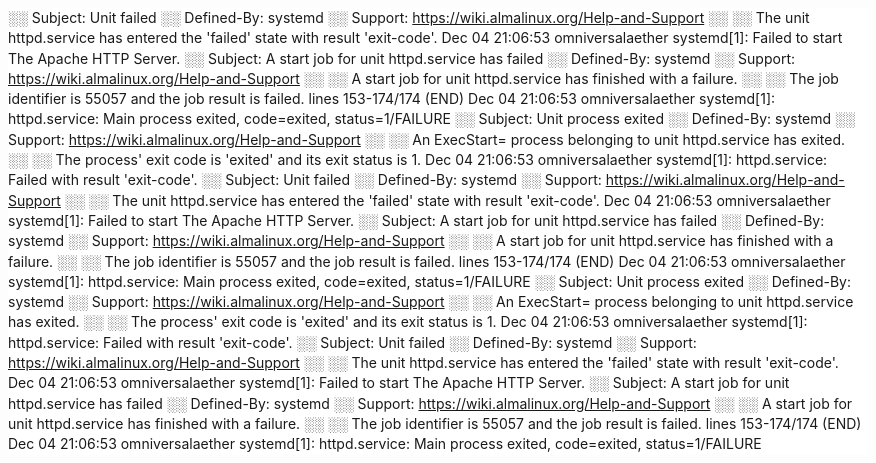 ░░ Subject: Unit failed
░░ Defined-By: systemd
░░ Support: https://wiki.almalinux.org/Help-and-Support
░░ 
░░ The unit httpd.service has entered the 'failed' state with result 'exit-code'.
Dec 04 21:06:53 omniversalaether systemd[1]: Failed to start The Apache HTTP Server.
░░ Subject: A start job for unit httpd.service has failed
░░ Defined-By: systemd
░░ Support: https://wiki.almalinux.org/Help-and-Support
░░ 
░░ A start job for unit httpd.service has finished with a failure.
░░ 
░░ The job identifier is 55057 and the job result is failed.
lines 153-174/174 (END)
Dec 04 21:06:53 omniversalaether systemd[1]: httpd.service: Main process exited, code=exited, status=1/FAILURE
░░ Subject: Unit process exited
░░ Defined-By: systemd
░░ Support: https://wiki.almalinux.org/Help-and-Support
░░ 
░░ An ExecStart= process belonging to unit httpd.service has exited.
░░ 
░░ The process' exit code is 'exited' and its exit status is 1.
Dec 04 21:06:53 omniversalaether systemd[1]: httpd.service: Failed with result 'exit-code'.
░░ Subject: Unit failed
░░ Defined-By: systemd
░░ Support: https://wiki.almalinux.org/Help-and-Support
░░ 
░░ The unit httpd.service has entered the 'failed' state with result 'exit-code'.
Dec 04 21:06:53 omniversalaether systemd[1]: Failed to start The Apache HTTP Server.
░░ Subject: A start job for unit httpd.service has failed
░░ Defined-By: systemd
░░ Support: https://wiki.almalinux.org/Help-and-Support
░░ 
░░ A start job for unit httpd.service has finished with a failure.
░░ 
░░ The job identifier is 55057 and the job result is failed.
lines 153-174/174 (END)
Dec 04 21:06:53 omniversalaether systemd[1]: httpd.service: Main process exited, code=exited, status=1/FAILURE
░░ Subject: Unit process exited
░░ Defined-By: systemd
░░ Support: https://wiki.almalinux.org/Help-and-Support
░░ 
░░ An ExecStart= process belonging to unit httpd.service has exited.
░░ 
░░ The process' exit code is 'exited' and its exit status is 1.
Dec 04 21:06:53 omniversalaether systemd[1]: httpd.service: Failed with result 'exit-code'.
░░ Subject: Unit failed
░░ Defined-By: systemd
░░ Support: https://wiki.almalinux.org/Help-and-Support
░░ 
░░ The unit httpd.service has entered the 'failed' state with result 'exit-code'.
Dec 04 21:06:53 omniversalaether systemd[1]: Failed to start The Apache HTTP Server.
░░ Subject: A start job for unit httpd.service has failed
░░ Defined-By: systemd
░░ Support: https://wiki.almalinux.org/Help-and-Support
░░ 
░░ A start job for unit httpd.service has finished with a failure.
░░ 
░░ The job identifier is 55057 and the job result is failed.
lines 153-174/174 (END)
Dec 04 21:06:53 omniversalaether systemd[1]: httpd.service: Main process exited, code=exited, status=1/FAILURE